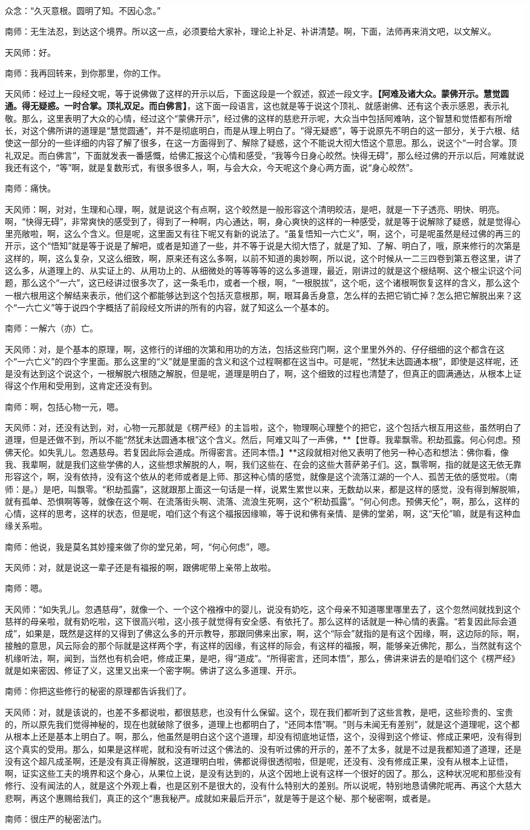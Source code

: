 众念：“久灭意根。圆明了知。不因心念。”

南师：无生法忍，到达这个境界。所以这一点，必须要给大家补，理论上补足、补讲清楚。啊，下面，法师再来消文吧，以文解义。

天风师：好。

南师：我再回转来，到你那里，你的工作。

天风师：经过上一段经文呢，等于说佛做了这样的开示以后，下面这段是一个叙述，叙述一段文字。**【阿难及诸大众。蒙佛开示。慧觉圆通。得无疑惑。一时合掌。顶礼双足。而白佛言】**，这下面一段语言，这也就是等于说这个顶礼、就感谢佛、还有这个表示感恩，表示礼敬。那么，这里表明了大众的心情，经过这个“蒙佛开示”，经过佛的这样的慈悲开示呢，大众当中包括阿难呐，这个智慧和觉悟都有所增长，对这个佛所讲的道理是“慧觉圆通”，并不是彻底明白，而是从理上明白了。“得无疑惑”，等于说原先不明白的这一部分，关于六根、结使这一部分的一些详细的内容了解了很多，在这一方面得到了、解除了疑惑，这个不能说大彻大悟这个意思。那么，说这个“一时合掌。顶礼双足。而白佛言”，下面就发表一番感慨，给佛汇报这个心情和感受，“我等今日身心皎然。快得无碍”，那么经过佛的开示以后，阿难就说我还有这个，“等”啊，就是复数形式，有很多很多人，啊，与会大众，今天呢这个身心两方面，说“身心皎然”。

南师：痛快。

天风师：啊，对对，生理和心理，啊，就是说这个有点啊，这个皎然是一般形容这个清明皎洁，是吧，就是一下子透亮、明快、明亮。啊，“快得无碍”，非常爽快的感受到了，得到了一种啊，内心通达，啊，身心爽快的这样的一种感受，就是等于说解除了疑惑，就是觉得心里亮敞啦，啊，这么个含义。但是呢，这里面又有往下呢又有新的说法了。“虽复悟知一六亡义”，啊，这个，可是呢虽然是经过佛的再三的开示，这个“悟知”就是等于说是了解吧，或者是知道了一些，并不等于说是大彻大悟了，就是了知、了解、明白了，哦，原来修行的次第是这样的，啊，这么复杂，又这么细致，啊，原来还有这么多啊，以前不知道的奥妙啊，所以说，这个时候从一二三四卷到第五卷这里，讲了这么多，从道理上的、从实证上的、从用功上的、从细微处的等等等等的这么多道理，最近，刚讲过的就是这个根结啊、这个根尘识这个问题，那么这个“一六”，这已经讲过很多次了，这一条毛巾，或者一个根，啊，“一根脱拔”，这个呃，这个诸根啊恢复这样的含义，那么这个一根六根用这个解结来表示，他们这个都能够达到这个包括灭意根那，啊，眼耳鼻舌身意，怎么样的去把它销亡掉？怎么把它解脱出来？这个“一六亡义”等于说四个字概括了前段经文所讲的所有的内容，就了知这么一个基本的。

南师：一解六（亦）亡。

天风师：对，是个基本的原理，啊，这修行的详细的次第和用功的方法，包括这些窍门啊，这个里里外外的、仔仔细细的这个都含在这个“一六亡义”的四个字里面。那么这里的“义”就是里面的含义和这个过程啊都在这当中。可是呢，“然犹未达圆通本根”，即使是这样呢，还是没有达到这个说这个，一根解脱六根随之解脱，但是呢，道理是明白了，啊，这个细致的过程也清楚了，但真正的圆满通达，从根本上证得这个作用和受用到，这肯定还没有到。

南师：啊，包括心物一元，嗯。

天风师：对，还没有达到，对，心物一元那就是《楞严经》的主旨啦，这个，物理啊心理整个的把它，这个包括六根互用这些，虽然明白了道理，但是还做不到，所以不能“然犹未达圆通本根”这个含义。然后，阿难又叫了一声佛，**【世尊。我辈飘零。积劫孤露。何心何虑。预佛天伦。如失乳儿。忽遇慈母。若复因此际会道成。所得密言。还同本悟。】**这段就相对他又表明了他另一种心态和想法：佛你看，像我、我辈啊，就是我们这些学佛的人，这些想求解脱的人，啊，我们这些在、在会的这些大菩萨弟子们。这，飘零啊，指的就是这无依无靠形容这个，啊，没有依持，没有这个依从的老师或者是上师、那这种心情的感觉，就像是这个流落江湖的一个人、孤苦无依的感觉啦。（南师：是。）是吧，叫飘零。“积劫孤露”，这就跟那上面这一句话是一样，说累生累世以来，无数劫以来，都是这样的感觉，没有得到解脱嘛，就有孤单、恐惧啊等等，就像在这个啊、在流落街头啊、流落、流浪生死啊，这个“积劫孤露”。“何心何虑。预佛天伦”，啊，那么，这样的心情，这样的思考，这样的状态，但是呢，咱们这个有这个福报因缘嘛，等于说和佛有亲情、是佛的堂弟，啊，这“天伦”嘛，就是有这种血缘关系啦。

南师：他说，我是莫名其妙撞来做了你的堂兄弟，呵，“何心何虑”，嗯。

天风师：对，就是说这一辈子还是有福报的啊，跟佛呢带上亲带上故啦。

南师：嗯。

天风师：“如失乳儿。忽遇慈母”，就像一个、一个这个襁褓中的婴儿，说没有奶吃，这个母亲不知道哪里哪里去了，这个忽然间就找到这个慈祥的母亲啦，就有奶吃啦，这下很高兴啦，这小孩子就觉得有安全感、有依托了。那么这样的话就是一种心情的表露。“若复因此际会道成”，如果是，既然是这样的又得到了佛这么多的开示教导，那跟同佛来出家，啊，这个“际会”就指的是有这个因缘，啊，这边际的际，啊，接触的意思，风云际会的那个际就是这样两个字，有这样的因缘，有这样的际会，有这样的福报，啊，能够亲近佛陀，那么，当然就有这个机缘听法，啊，闻到，当然也有机会吧，修成正果，是吧，得“道成”。“所得密言，还同本悟”，那么，佛讲来讲去的是咱们这个《楞严经》就是如来密因、修证了义，这里又出来一个密字啊。佛讲了这么多道理、开示。

南师：你把这些修行的秘密的原理都告诉我们了。

天风师：对，就是该说的，也差不多都说啦，都很慈悲，也没有什么保留。这个，现在我们都听到了这些言教，是吧，这些珍贵的、宝贵的，所以原先我们觉得神秘的，现在也就破除了很多，道理上也都明白了，“还同本悟”啊。“则与未闻无有差别”，就是这个道理呢，这个都从根本上还是基本上明白了。啊，那么，他虽然是明白这个这个道理，却没有彻底地证悟，这个，没得到这个修证、修成正果吧，没有得到这个真实的受用。那么，如果是这样呢，就和没有听过这个佛法的、没有听过佛的开示的，差不了太多，就是不过是我都知道了道理，还是没有这个超凡成圣啊，还是没有真正得解脱，这道理明白啦，佛都说得很透彻啦，但是呢，还没有、没有修成正果，没有从根本上证悟，啊，证实这些工夫的境界和这个身心，从果位上说，是没有达到的，从这个因地上说有这样一个很好的因了。那么，这种状况呢和那些没有修行、没有闻法的人，就是这个外观上看，也是区别不是很大的，没有什么特别大的差别。所以说呢，特别地恳请佛陀呢再、再这个大慈大悲啊，再这个惠赐给我们，真正的这个“惠我秘严。成就如来最后开示”，就是等于是这个秘、那个秘密啊，或者是。

南师：很庄严的秘密法门。
